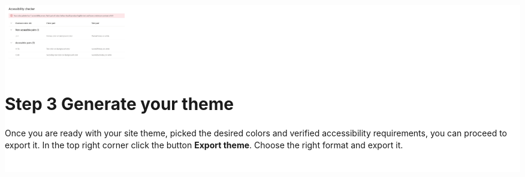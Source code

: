 <img src="/articles/images/header3.PNG" width="200">
<br/>


# Step 3 Generate your theme

Once you are ready with your site theme, picked the desired colors and verified accessibility requirements, you can proceed to export it. In the top right corner click the button **Export theme**. Choose the right format and export it.

<br/>